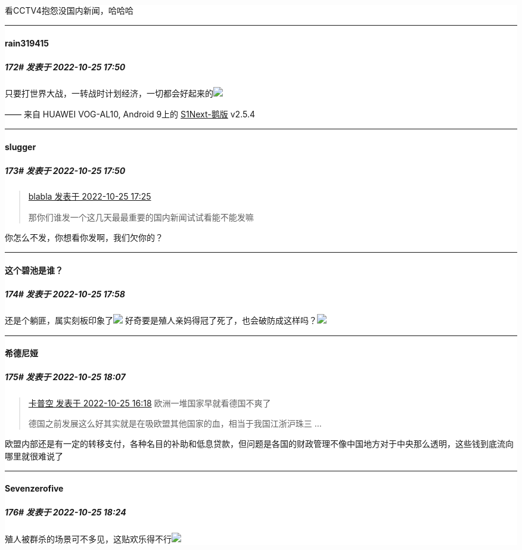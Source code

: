 看CCTV4抱怨没国内新闻，哈哈哈

*****

####  rain319415  
##### 172#       发表于 2022-10-25 17:50

只要打世界大战，一转战时计划经济，一切都会好起来的<img src="https://static.saraba1st.com/image/smiley/face2017/034.png" referrerpolicy="no-referrer">

—— 来自 HUAWEI VOG-AL10, Android 9上的 [S1Next-鹅版](https://github.com/ykrank/S1-Next/releases) v2.5.4

*****

####  slugger  
##### 173#       发表于 2022-10-25 17:50

<blockquote><a href="httphttps://bbs.saraba1st.com/2b/forum.php?mod=redirect&amp;goto=findpost&amp;pid=58095325&amp;ptid=2101381" target="_blank">blabla 发表于 2022-10-25 17:25</a>

那你们谁发一个这几天最最重要的国内新闻试试看能不能发嘛</blockquote>
你怎么不发，你想看你发啊，我们欠你的？



*****

####  这个碧池是谁？  
##### 174#       发表于 2022-10-25 17:58

还是个躺匪，属实刻板印象了<img src="https://static.saraba1st.com/image/smiley/face2017/067.png" referrerpolicy="no-referrer">
好奇要是殖人亲妈得冠了死了，也会破防成这样吗？<img src="https://static.saraba1st.com/image/smiley/face2017/067.png" referrerpolicy="no-referrer">



*****

####  希德尼娅  
##### 175#       发表于 2022-10-25 18:07

<blockquote><a href="httphttps://bbs.saraba1st.com/2b/forum.php?mod=redirect&amp;goto=findpost&amp;pid=58093981&amp;ptid=2101381" target="_blank">卡普空 发表于 2022-10-25 16:18</a>
欧洲一堆国家早就看德国不爽了

德国之前发展这么好其实就是在吸欧盟其他国家的血，相当于我国江浙沪珠三 ...</blockquote>
欧盟内部还是有一定的转移支付，各种名目的补助和低息贷款，但问题是各国的财政管理不像中国地方对于中央那么透明，这些钱到底流向哪里就很难说了



*****

####  Sevenzerofive  
##### 176#       发表于 2022-10-25 18:24

殖人被群杀的场景可不多见，这贴欢乐得不行<img src="https://static.saraba1st.com/image/smiley/face2017/067.png" referrerpolicy="no-referrer">
